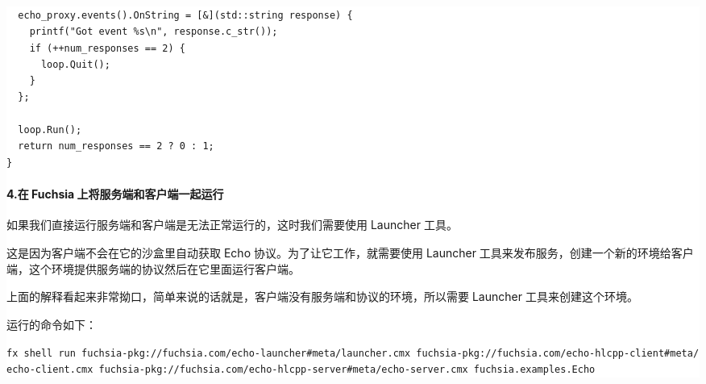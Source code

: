 ```
  echo_proxy.events().OnString = [&](std::string response) {
    printf("Got event %s\n", response.c_str());
    if (++num_responses == 2) {
      loop.Quit();
    }
  };

  loop.Run();
  return num_responses == 2 ? 0 : 1;
}
```

#### 4.在 Fuchsia 上将服务端和客户端一起运行

如果我们直接运行服务端和客户端是无法正常运行的，这时我们需要使用 Launcher 工具。

这是因为客户端不会在它的沙盒里自动获取 Echo 协议。为了让它工作，就需要使用 Launcher 工具来发布服务，创建一个新的环境给客户端，这个环境提供服务端的协议然后在它里面运行客户端。

上面的解释看起来非常拗口，简单来说的话就是，客户端没有服务端和协议的环境，所以需要 Launcher 工具来创建这个环境。

运行的命令如下：

```
fx shell run fuchsia-pkg://fuchsia.com/echo-launcher#meta/launcher.cmx fuchsia-pkg://fuchsia.com/echo-hlcpp-client#meta/echo-client.cmx fuchsia-pkg://fuchsia.com/echo-hlcpp-server#meta/echo-server.cmx fuchsia.examples.Echo
```
